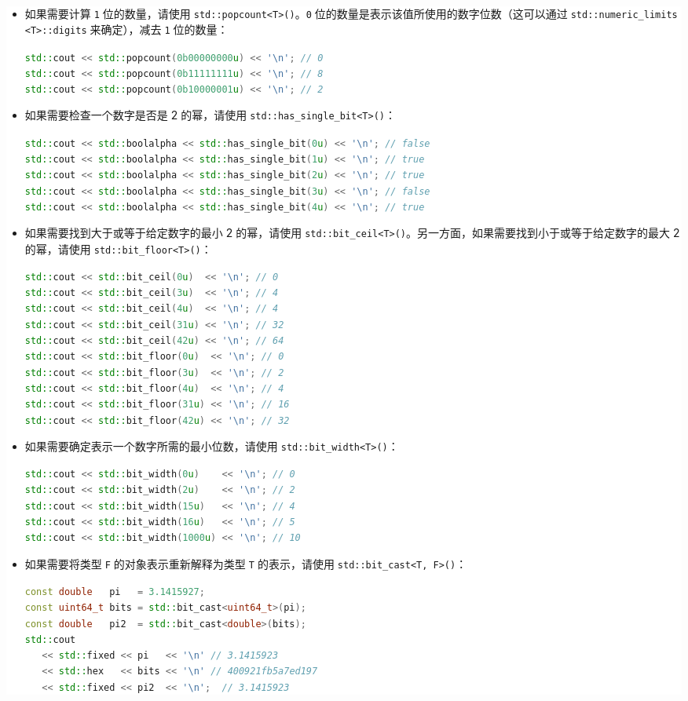 +   如果需要计算 `1` 位的数量，请使用 `std::popcount<T>()`。`0` 位的数量是表示该值所使用的数字位数（这可以通过 `std::numeric_limits<T>::digits` 来确定），减去 `1` 位的数量：

    ```cpp
    std::cout << std::popcount(0b00000000u) << '\n'; // 0
    std::cout << std::popcount(0b11111111u) << '\n'; // 8
    std::cout << std::popcount(0b10000001u) << '\n'; // 2 
    ```

+   如果需要检查一个数字是否是 2 的幂，请使用 `std::has_single_bit<T>()`：

    ```cpp
    std::cout << std::boolalpha << std::has_single_bit(0u) << '\n'; // false
    std::cout << std::boolalpha << std::has_single_bit(1u) << '\n'; // true
    std::cout << std::boolalpha << std::has_single_bit(2u) << '\n'; // true
    std::cout << std::boolalpha << std::has_single_bit(3u) << '\n'; // false
    std::cout << std::boolalpha << std::has_single_bit(4u) << '\n'; // true 
    ```

+   如果需要找到大于或等于给定数字的最小 2 的幂，请使用 `std::bit_ceil<T>()`。另一方面，如果需要找到小于或等于给定数字的最大 2 的幂，请使用 `std::bit_floor<T>()`：

    ```cpp
    std::cout << std::bit_ceil(0u)  << '\n'; // 0
    std::cout << std::bit_ceil(3u)  << '\n'; // 4
    std::cout << std::bit_ceil(4u)  << '\n'; // 4
    std::cout << std::bit_ceil(31u) << '\n'; // 32
    std::cout << std::bit_ceil(42u) << '\n'; // 64
    std::cout << std::bit_floor(0u)  << '\n'; // 0
    std::cout << std::bit_floor(3u)  << '\n'; // 2
    std::cout << std::bit_floor(4u)  << '\n'; // 4
    std::cout << std::bit_floor(31u) << '\n'; // 16
    std::cout << std::bit_floor(42u) << '\n'; // 32 
    ```

+   如果需要确定表示一个数字所需的最小位数，请使用 `std::bit_width<T>()`：

    ```cpp
    std::cout << std::bit_width(0u)    << '\n'; // 0
    std::cout << std::bit_width(2u)    << '\n'; // 2
    std::cout << std::bit_width(15u)   << '\n'; // 4
    std::cout << std::bit_width(16u)   << '\n'; // 5
    std::cout << std::bit_width(1000u) << '\n'; // 10 
    ```

+   如果需要将类型 `F` 的对象表示重新解释为类型 `T` 的表示，请使用 `std::bit_cast<T, F>()`：

    ```cpp
    const double   pi   = 3.1415927;
    const uint64_t bits = std::bit_cast<uint64_t>(pi);
    const double   pi2  = std::bit_cast<double>(bits);
    std::cout
       << std::fixed << pi   << '\n' // 3.1415923
       << std::hex   << bits << '\n' // 400921fb5a7ed197
       << std::fixed << pi2  << '\n';  // 3.1415923 
    ```

